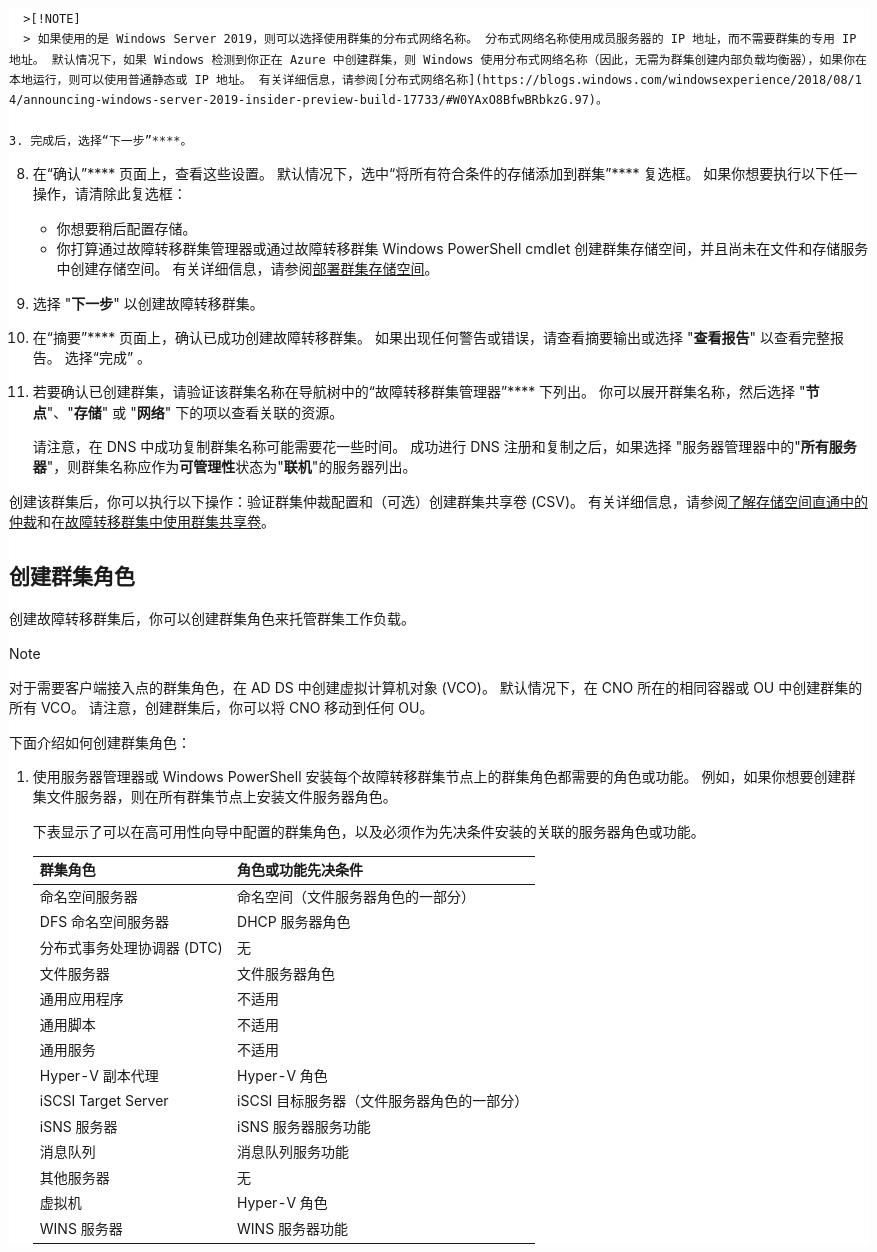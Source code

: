       >[!NOTE]
      > 如果使用的是 Windows Server 2019，则可以选择使用群集的分布式网络名称。 分布式网络名称使用成员服务器的 IP 地址，而不需要群集的专用 IP 地址。 默认情况下，如果 Windows 检测到你正在 Azure 中创建群集，则 Windows 使用分布式网络名称（因此，无需为群集创建内部负载均衡器），如果你在本地运行，则可以使用普通静态或 IP 地址。 有关详细信息，请参阅[分布式网络名称](https://blogs.windows.com/windowsexperience/2018/08/14/announcing-windows-server-2019-insider-preview-build-17733/#W0YAxO8BfwBRbkzG.97)。
    
    3. 完成后，选择“下一步”****。
8. 在“确认”**** 页面上，查看这些设置。 默认情况下，选中“将所有符合条件的存储添加到群集”**** 复选框。 如果你想要执行以下任一操作，请清除此复选框：
    
      - 你想要稍后配置存储。
      - 你打算通过故障转移群集管理器或通过故障转移群集 Windows PowerShell cmdlet 创建群集存储空间，并且尚未在文件和存储服务中创建存储空间。 有关详细信息，请参阅[部署群集存储空间](<https://docs.microsoft.com/previous-versions/windows/it-pro/windows-server-2012-r2-and-2012/jj822937(v%3dws.11)>)。
9. 选择 "**下一步**" 以创建故障转移群集。
10. 在“摘要”**** 页面上，确认已成功创建故障转移群集。 如果出现任何警告或错误，请查看摘要输出或选择 "**查看报告**" 以查看完整报告。 选择“完成”  。
11. 若要确认已创建群集，请验证该群集名称在导航树中的“故障转移群集管理器”**** 下列出。 你可以展开群集名称，然后选择 "**节点**"、"**存储**" 或 "**网络**" 下的项以查看关联的资源。
    
    请注意，在 DNS 中成功复制群集名称可能需要花一些时间。 成功进行 DNS 注册和复制之后，如果选择 "服务器管理器中的"**所有服务器**"，则群集名称应作为**可管理性**状态为"**联机**"的服务器列出。

创建该群集后，你可以执行以下操作：验证群集仲裁配置和（可选）创建群集共享卷 (CSV)。 有关详细信息，请参阅[了解存储空间直通中的仲裁](../storage/storage-spaces/understand-quorum.md)和在[故障转移群集中使用群集共享卷](failover-cluster-csvs.md)。

## <a name="create-clustered-roles"></a>创建群集角色

创建故障转移群集后，你可以创建群集角色来托管群集工作负载。

>[!NOTE]
>对于需要客户端接入点的群集角色，在 AD DS 中创建虚拟计算机对象 (VCO)。 默认情况下，在 CNO 所在的相同容器或 OU 中创建群集的所有 VCO。 请注意，创建群集后，你可以将 CNO 移动到任何 OU。

下面介绍如何创建群集角色：

1. 使用服务器管理器或 Windows PowerShell 安装每个故障转移群集节点上的群集角色都需要的角色或功能。 例如，如果你想要创建群集文件服务器，则在所有群集节点上安装文件服务器角色。
    
    下表显示了可以在高可用性向导中配置的群集角色，以及必须作为先决条件安装的关联的服务器角色或功能。

   | 群集角色  | 角色或功能先决条件  |
   | ---------       | ---------                    |
   | 命名空间服务器     |   命名空间（文件服务器角色的一部分）       |
   | DFS 命名空间服务器     |  DHCP 服务器角色       |
   | 分布式事务处理协调器 (DTC)     | 无        |
   | 文件服务器     |  文件服务器角色       |
   | 通用应用程序     |  不适用       |
   | 通用脚本     |   不适用      |
   | 通用服务     |   不适用      |
   | Hyper-V 副本代理     |   Hyper-V 角色      |
   | iSCSI Target Server     |    iSCSI 目标服务器（文件服务器角色的一部分）     |
   | iSNS 服务器     |  iSNS 服务器服务功能       |
   | 消息队列     |  消息队列服务功能       |
   | 其他服务器     |  无       |
   | 虚拟机     |  Hyper-V 角色       |
   | WINS 服务器     |   WINS 服务器功能      |
